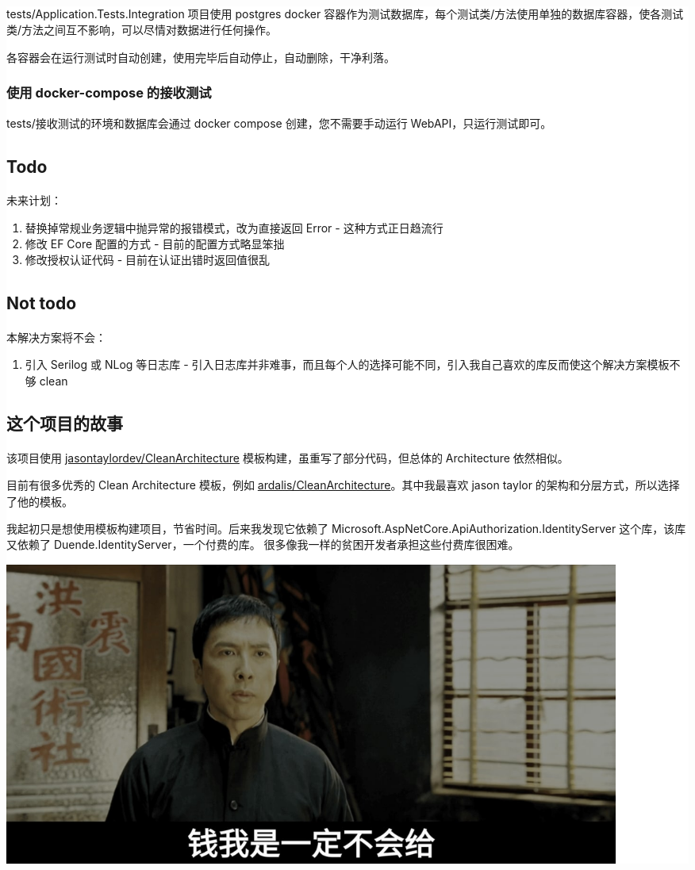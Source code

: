 tests/Application.Tests.Integration 项目使用 postgres docker 容器作为测试数据库，每个测试类/方法使用单独的数据库容器，使各测试类/方法之间互不影响，可以尽情对数据进行任何操作。

各容器会在运行测试时自动创建，使用完毕后自动停止，自动删除，干净利落。

### 使用 docker-compose 的接收测试

tests/接收测试的环境和数据库会通过 docker compose 创建，您不需要手动运行 WebAPI，只运行测试即可。

## Todo

未来计划：
1. 替换掉常规业务逻辑中抛异常的报错模式，改为直接返回 Error - 这种方式正日趋流行
2. 修改 EF Core 配置的方式 - 目前的配置方式略显笨拙
3. 修改授权认证代码 - 目前在认证出错时返回值很乱

## Not todo

本解决方案将不会：
1. 引入 Serilog 或 NLog 等日志库 - 引入日志库并非难事，而且每个人的选择可能不同，引入我自己喜欢的库反而使这个解决方案模板不够 clean

## 这个项目的故事

该项目使用 [jasontaylordev/CleanArchitecture](https://github.com/jasontaylordev/CleanArchitecture) 模板构建，虽重写了部分代码，但总体的 Architecture 依然相似。

目前有很多优秀的 Clean Architecture 模板，例如 [ardalis/CleanArchitecture](https://github.com/ardalis/CleanArchitecture)。其中我最喜欢 jason taylor 的架构和分层方式，所以选择了他的模板。

我起初只是想使用模板构建项目，节省时间。后来我发现它依赖了 Microsoft.AspNetCore.ApiAuthorization.IdentityServer 这个库，该库又依赖了 Duende.IdentityServer，一个付费的库。 很多像我一样的贫困开发者承担这些付费库很困难。

<img align="center" width="768" alt="ip man said I am not gonna give you the money" src="https://raw.githubusercontent.com/Kit086/CleanArchitecture/main/.github/ip_man01.jpg" />
